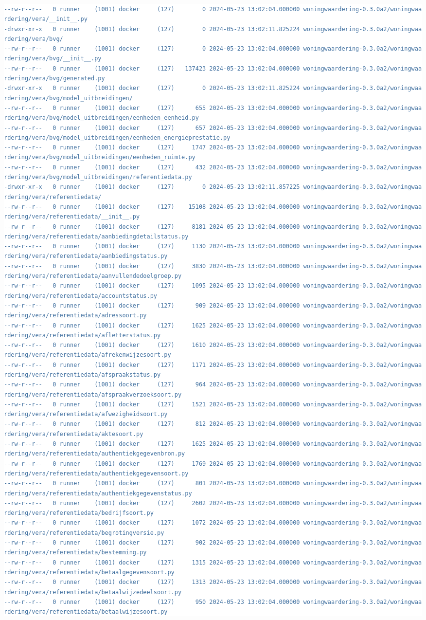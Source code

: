 ```diff
--rw-r--r--   0 runner    (1001) docker     (127)        0 2024-05-23 13:02:04.000000 woningwaardering-0.3.0a2/woningwaardering/vera/__init__.py
-drwxr-xr-x   0 runner    (1001) docker     (127)        0 2024-05-23 13:02:11.825224 woningwaardering-0.3.0a2/woningwaardering/vera/bvg/
--rw-r--r--   0 runner    (1001) docker     (127)        0 2024-05-23 13:02:04.000000 woningwaardering-0.3.0a2/woningwaardering/vera/bvg/__init__.py
--rw-r--r--   0 runner    (1001) docker     (127)   137423 2024-05-23 13:02:04.000000 woningwaardering-0.3.0a2/woningwaardering/vera/bvg/generated.py
-drwxr-xr-x   0 runner    (1001) docker     (127)        0 2024-05-23 13:02:11.825224 woningwaardering-0.3.0a2/woningwaardering/vera/bvg/model_uitbreidingen/
--rw-r--r--   0 runner    (1001) docker     (127)      655 2024-05-23 13:02:04.000000 woningwaardering-0.3.0a2/woningwaardering/vera/bvg/model_uitbreidingen/eenheden_eenheid.py
--rw-r--r--   0 runner    (1001) docker     (127)      657 2024-05-23 13:02:04.000000 woningwaardering-0.3.0a2/woningwaardering/vera/bvg/model_uitbreidingen/eenheden_energieprestatie.py
--rw-r--r--   0 runner    (1001) docker     (127)     1747 2024-05-23 13:02:04.000000 woningwaardering-0.3.0a2/woningwaardering/vera/bvg/model_uitbreidingen/eenheden_ruimte.py
--rw-r--r--   0 runner    (1001) docker     (127)      432 2024-05-23 13:02:04.000000 woningwaardering-0.3.0a2/woningwaardering/vera/bvg/model_uitbreidingen/referentiedata.py
-drwxr-xr-x   0 runner    (1001) docker     (127)        0 2024-05-23 13:02:11.857225 woningwaardering-0.3.0a2/woningwaardering/vera/referentiedata/
--rw-r--r--   0 runner    (1001) docker     (127)    15108 2024-05-23 13:02:04.000000 woningwaardering-0.3.0a2/woningwaardering/vera/referentiedata/__init__.py
--rw-r--r--   0 runner    (1001) docker     (127)     8181 2024-05-23 13:02:04.000000 woningwaardering-0.3.0a2/woningwaardering/vera/referentiedata/aanbiedingdetailstatus.py
--rw-r--r--   0 runner    (1001) docker     (127)     1130 2024-05-23 13:02:04.000000 woningwaardering-0.3.0a2/woningwaardering/vera/referentiedata/aanbiedingstatus.py
--rw-r--r--   0 runner    (1001) docker     (127)     3830 2024-05-23 13:02:04.000000 woningwaardering-0.3.0a2/woningwaardering/vera/referentiedata/aanvullendedoelgroep.py
--rw-r--r--   0 runner    (1001) docker     (127)     1095 2024-05-23 13:02:04.000000 woningwaardering-0.3.0a2/woningwaardering/vera/referentiedata/accountstatus.py
--rw-r--r--   0 runner    (1001) docker     (127)      909 2024-05-23 13:02:04.000000 woningwaardering-0.3.0a2/woningwaardering/vera/referentiedata/adressoort.py
--rw-r--r--   0 runner    (1001) docker     (127)     1625 2024-05-23 13:02:04.000000 woningwaardering-0.3.0a2/woningwaardering/vera/referentiedata/afletterstatus.py
--rw-r--r--   0 runner    (1001) docker     (127)     1610 2024-05-23 13:02:04.000000 woningwaardering-0.3.0a2/woningwaardering/vera/referentiedata/afrekenwijzesoort.py
--rw-r--r--   0 runner    (1001) docker     (127)     1171 2024-05-23 13:02:04.000000 woningwaardering-0.3.0a2/woningwaardering/vera/referentiedata/afspraakstatus.py
--rw-r--r--   0 runner    (1001) docker     (127)      964 2024-05-23 13:02:04.000000 woningwaardering-0.3.0a2/woningwaardering/vera/referentiedata/afspraakverzoeksoort.py
--rw-r--r--   0 runner    (1001) docker     (127)     1521 2024-05-23 13:02:04.000000 woningwaardering-0.3.0a2/woningwaardering/vera/referentiedata/afwezigheidsoort.py
--rw-r--r--   0 runner    (1001) docker     (127)      812 2024-05-23 13:02:04.000000 woningwaardering-0.3.0a2/woningwaardering/vera/referentiedata/aktesoort.py
--rw-r--r--   0 runner    (1001) docker     (127)     1625 2024-05-23 13:02:04.000000 woningwaardering-0.3.0a2/woningwaardering/vera/referentiedata/authentiekgegevenbron.py
--rw-r--r--   0 runner    (1001) docker     (127)     1769 2024-05-23 13:02:04.000000 woningwaardering-0.3.0a2/woningwaardering/vera/referentiedata/authentiekgegevensoort.py
--rw-r--r--   0 runner    (1001) docker     (127)      801 2024-05-23 13:02:04.000000 woningwaardering-0.3.0a2/woningwaardering/vera/referentiedata/authentiekgegevenstatus.py
--rw-r--r--   0 runner    (1001) docker     (127)     2602 2024-05-23 13:02:04.000000 woningwaardering-0.3.0a2/woningwaardering/vera/referentiedata/bedrijfsoort.py
--rw-r--r--   0 runner    (1001) docker     (127)     1072 2024-05-23 13:02:04.000000 woningwaardering-0.3.0a2/woningwaardering/vera/referentiedata/begrotingversie.py
--rw-r--r--   0 runner    (1001) docker     (127)      902 2024-05-23 13:02:04.000000 woningwaardering-0.3.0a2/woningwaardering/vera/referentiedata/bestemming.py
--rw-r--r--   0 runner    (1001) docker     (127)     1315 2024-05-23 13:02:04.000000 woningwaardering-0.3.0a2/woningwaardering/vera/referentiedata/betaalgegevensoort.py
--rw-r--r--   0 runner    (1001) docker     (127)     1313 2024-05-23 13:02:04.000000 woningwaardering-0.3.0a2/woningwaardering/vera/referentiedata/betaalwijzedeelsoort.py
--rw-r--r--   0 runner    (1001) docker     (127)      950 2024-05-23 13:02:04.000000 woningwaardering-0.3.0a2/woningwaardering/vera/referentiedata/betaalwijzesoort.py
```